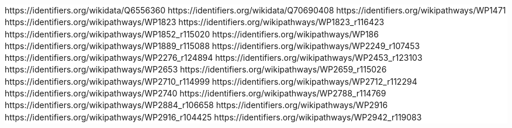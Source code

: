   <tr>
    <td>https://identifiers.org/wikidata/Q6556360</td>
  </tr>
  <tr>
    <td>https://identifiers.org/wikidata/Q70690408</td>
  </tr>
  <tr>
    <td>https://identifiers.org/wikipathways/WP1471</td>
  </tr>
  <tr>
    <td>https://identifiers.org/wikipathways/WP1823</td>
  </tr>
  <tr>
    <td>https://identifiers.org/wikipathways/WP1823_r116423</td>
  </tr>
  <tr>
    <td>https://identifiers.org/wikipathways/WP1852_r115020</td>
  </tr>
  <tr>
    <td>https://identifiers.org/wikipathways/WP186</td>
  </tr>
  <tr>
    <td>https://identifiers.org/wikipathways/WP1889_r115088</td>
  </tr>
  <tr>
    <td>https://identifiers.org/wikipathways/WP2249_r107453</td>
  </tr>
  <tr>
    <td>https://identifiers.org/wikipathways/WP2276_r124894</td>
  </tr>
  <tr>
    <td>https://identifiers.org/wikipathways/WP2453_r123103</td>
  </tr>
  <tr>
    <td>https://identifiers.org/wikipathways/WP2653</td>
  </tr>
  <tr>
    <td>https://identifiers.org/wikipathways/WP2659_r115026</td>
  </tr>
  <tr>
    <td>https://identifiers.org/wikipathways/WP2710_r114999</td>
  </tr>
  <tr>
    <td>https://identifiers.org/wikipathways/WP2712_r112294</td>
  </tr>
  <tr>
    <td>https://identifiers.org/wikipathways/WP2740</td>
  </tr>
  <tr>
    <td>https://identifiers.org/wikipathways/WP2788_r114769</td>
  </tr>
  <tr>
    <td>https://identifiers.org/wikipathways/WP2884_r106658</td>
  </tr>
  <tr>
    <td>https://identifiers.org/wikipathways/WP2916</td>
  </tr>
  <tr>
    <td>https://identifiers.org/wikipathways/WP2916_r104425</td>
  </tr>
  <tr>
    <td>https://identifiers.org/wikipathways/WP2942_r119083</td>
  </tr>
  <tr>